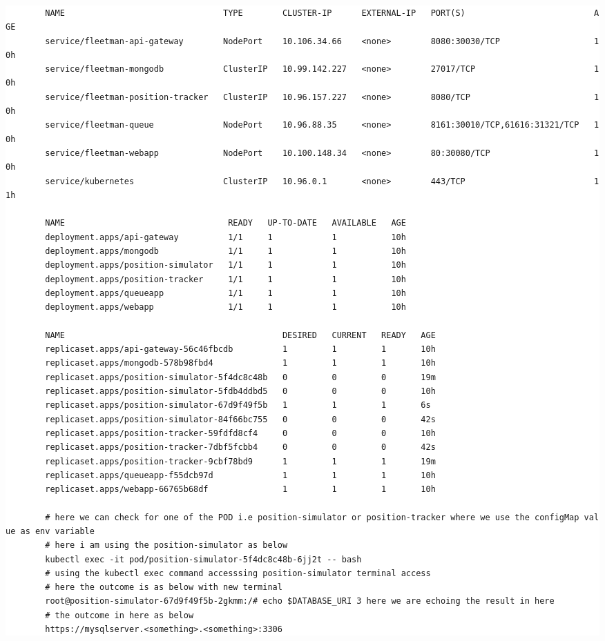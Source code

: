             NAME                                TYPE        CLUSTER-IP      EXTERNAL-IP   PORT(S)                          AGE
            service/fleetman-api-gateway        NodePort    10.106.34.66    <none>        8080:30030/TCP                   10h
            service/fleetman-mongodb            ClusterIP   10.99.142.227   <none>        27017/TCP                        10h
            service/fleetman-position-tracker   ClusterIP   10.96.157.227   <none>        8080/TCP                         10h
            service/fleetman-queue              NodePort    10.96.88.35     <none>        8161:30010/TCP,61616:31321/TCP   10h
            service/fleetman-webapp             NodePort    10.100.148.34   <none>        80:30080/TCP                     10h
            service/kubernetes                  ClusterIP   10.96.0.1       <none>        443/TCP                          11h

            NAME                                 READY   UP-TO-DATE   AVAILABLE   AGE
            deployment.apps/api-gateway          1/1     1            1           10h
            deployment.apps/mongodb              1/1     1            1           10h
            deployment.apps/position-simulator   1/1     1            1           10h
            deployment.apps/position-tracker     1/1     1            1           10h
            deployment.apps/queueapp             1/1     1            1           10h
            deployment.apps/webapp               1/1     1            1           10h

            NAME                                            DESIRED   CURRENT   READY   AGE
            replicaset.apps/api-gateway-56c46fbcdb          1         1         1       10h
            replicaset.apps/mongodb-578b98fbd4              1         1         1       10h
            replicaset.apps/position-simulator-5f4dc8c48b   0         0         0       19m
            replicaset.apps/position-simulator-5fdb4ddbd5   0         0         0       10h
            replicaset.apps/position-simulator-67d9f49f5b   1         1         1       6s
            replicaset.apps/position-simulator-84f66bc755   0         0         0       42s
            replicaset.apps/position-tracker-59fdfd8cf4     0         0         0       10h
            replicaset.apps/position-tracker-7dbf5fcbb4     0         0         0       42s
            replicaset.apps/position-tracker-9cbf78bd9      1         1         1       19m
            replicaset.apps/queueapp-f55dcb97d              1         1         1       10h
            replicaset.apps/webapp-66765b68df               1         1         1       10h
            
            # here we can check for one of the POD i.e position-simulator or position-tracker where we use the configMap value as env variable
            # here i am using the position-simulator as below
            kubectl exec -it pod/position-simulator-5f4dc8c48b-6jj2t -- bash
            # using the kubectl exec command accesssing position-simulator terminal access
            # here the outcome is as below with new terminal
            root@position-simulator-67d9f49f5b-2gkmm:/# echo $DATABASE_URI 3 here we are echoing the result in here
            # the outcome in here as below
            https://mysqlserver.<something>.<something>:3306
